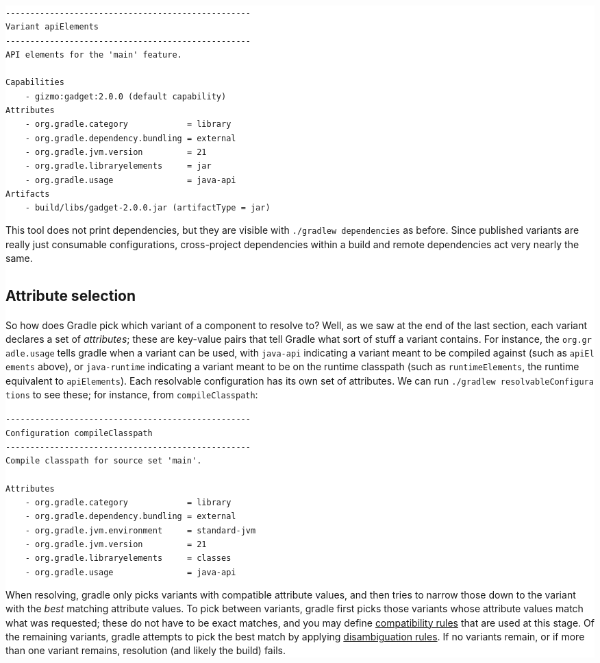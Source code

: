 ```
--------------------------------------------------
Variant apiElements
--------------------------------------------------
API elements for the 'main' feature.

Capabilities
    - gizmo:gadget:2.0.0 (default capability)
Attributes
    - org.gradle.category            = library
    - org.gradle.dependency.bundling = external
    - org.gradle.jvm.version         = 21
    - org.gradle.libraryelements     = jar
    - org.gradle.usage               = java-api
Artifacts
    - build/libs/gadget-2.0.0.jar (artifactType = jar)
```
This tool does not print dependencies, but they are visible with `./gradlew dependencies` as before. Since published variants are really just consumable configurations, cross-project dependencies within a build and remote dependencies act very nearly the same.

## Attribute selection

So how does Gradle pick which variant of a component to resolve to? Well, as we saw at the end of the last section, each variant declares a set of _attributes_; these are key-value pairs that tell Gradle what sort of stuff a variant contains. For instance, the `org.gradle.usage` tells gradle when a variant can be used, with `java-api` indicating a variant meant to be compiled against (such as `apiElements` above), or `java-runtime` indicating a variant meant to be on the runtime classpath (such as `runtimeElements`, the runtime equivalent to `apiElements`). Each resolvable configuration has its own set of attributes. We can run `./gradlew resolvableConfigurations` to see these; for instance, from `compileClasspath`:
```
--------------------------------------------------
Configuration compileClasspath
--------------------------------------------------
Compile classpath for source set 'main'.

Attributes
    - org.gradle.category            = library
    - org.gradle.dependency.bundling = external
    - org.gradle.jvm.environment     = standard-jvm
    - org.gradle.jvm.version         = 21
    - org.gradle.libraryelements     = classes
    - org.gradle.usage               = java-api
```
When resolving, gradle only picks variants with compatible attribute values, and then tries to narrow those down to the variant with the _best_ matching attribute values. To pick between variants, gradle first picks those variants whose attribute values match what was requested; these do not have to be exact matches, and you may define [compatibility rules](https://docs.gradle.org/9.0.0/userguide/variant_attributes.html#sec:abm-compatibility-rules) that are used at this stage. Of the remaining variants, gradle attempts to pick the best match by applying [disambiguation rules](https://docs.gradle.org/9.0.0/userguide/variant_attributes.html#sec:abm-disambiguation-rules). If no variants remain, or if more than one variant remains, resolution (and likely the build) fails.

